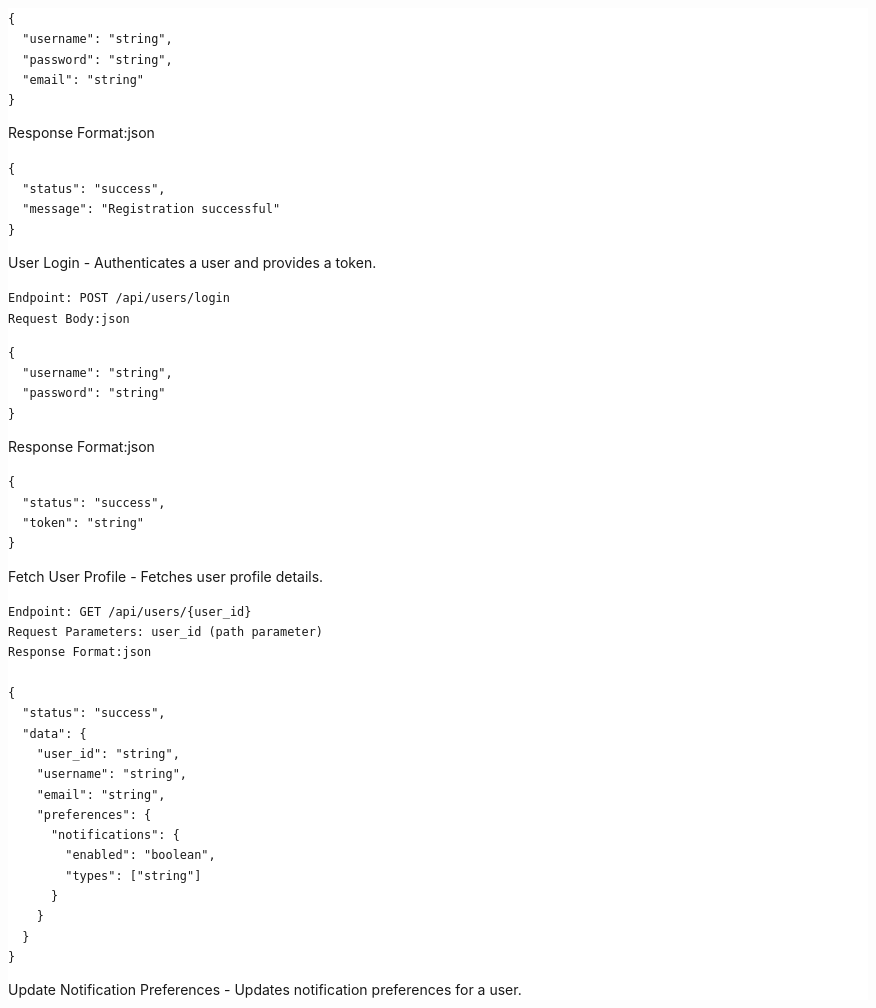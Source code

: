 ```
{
  "username": "string",
  "password": "string",
  "email": "string"
}
```

Response Format:json

    {
      "status": "success",
      "message": "Registration successful"
    }

User Login - Authenticates a user and provides a token.

    Endpoint: POST /api/users/login
    Request Body:json

```
{
  "username": "string",
  "password": "string"
}
```

Response Format:json

    {
      "status": "success",
      "token": "string"
    }

Fetch User Profile - Fetches user profile details.

    Endpoint: GET /api/users/{user_id}
    Request Parameters: user_id (path parameter)
    Response Format:json

    {
      "status": "success",
      "data": {
        "user_id": "string",
        "username": "string",
        "email": "string",
        "preferences": {
          "notifications": {
            "enabled": "boolean",
            "types": ["string"]
          }
        }
      }
    }

Update Notification Preferences - Updates notification preferences for a user.
